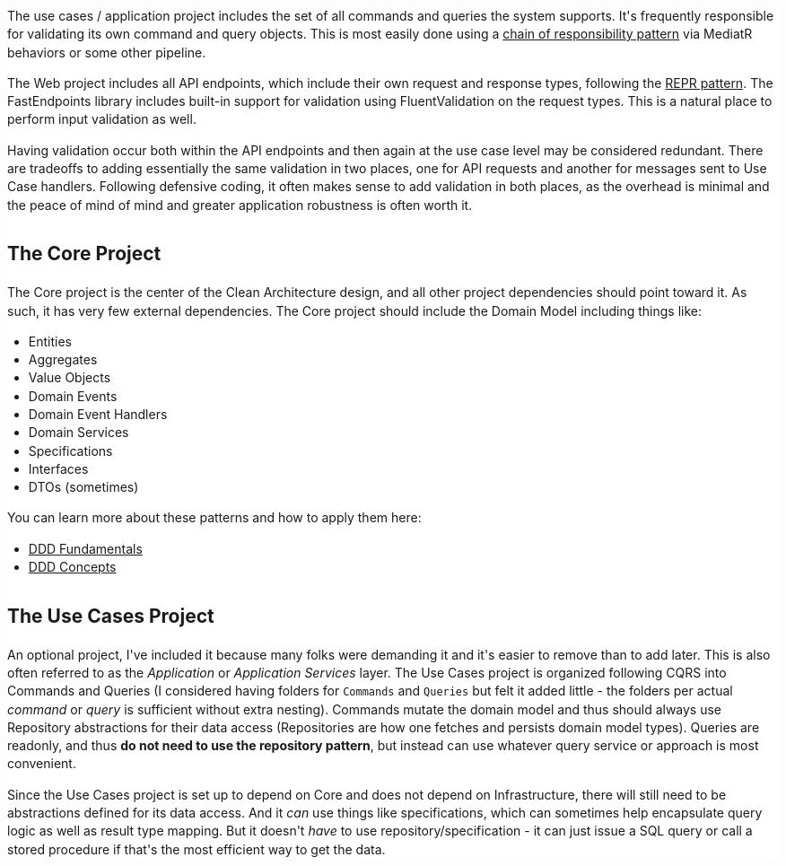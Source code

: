 The use cases / application project includes the set of all commands and queries the system supports. It's frequently responsible for validating its own command and query objects. This is most easily done using a [chain of responsibility pattern](https://deviq.com/design-patterns/chain-of-responsibility-pattern) via MediatR behaviors or some other pipeline.

The Web project includes all API endpoints, which include their own request and response types, following the [REPR pattern](https://deviq.com/design-patterns/repr-design-pattern). The FastEndpoints library includes built-in support for validation using FluentValidation on the request types. This is a natural place to perform input validation as well.

Having validation occur both within the API endpoints and then again at the use case level may be considered redundant. There are tradeoffs to adding essentially the same validation in two places, one for API requests and another for messages sent to Use Case handlers. Following defensive coding, it often makes sense to add validation in both places, as the overhead is minimal and the peace of mind of mind and greater application robustness is often worth it.

## The Core Project

The Core project is the center of the Clean Architecture design, and all other project dependencies should point toward it. As such, it has very few external dependencies. The Core project should include the Domain Model including things like:

- Entities
- Aggregates
- Value Objects
- Domain Events
- Domain Event Handlers
- Domain Services
- Specifications
- Interfaces
- DTOs (sometimes)

You can learn more about these patterns and how to apply them here:

- [DDD Fundamentals](https://www.pluralsight.com/courses/fundamentals-domain-driven-design)
- [DDD Concepts](https://deviq.com/domain-driven-design/ddd-overview)

## The Use Cases Project

An optional project, I've included it because many folks were demanding it and it's easier to remove than to add later. This is also often referred to as the *Application* or *Application Services* layer. The Use Cases project is organized following CQRS into Commands and Queries (I considered having folders for `Commands` and `Queries` but felt it added little - the folders per actual *command* or *query* is sufficient without extra nesting). Commands mutate the domain model and thus should always use Repository abstractions for their data access (Repositories are how one fetches and persists domain model types). Queries are readonly, and thus **do not need to use the repository pattern**, but instead can use whatever query service or approach is most convenient.

Since the Use Cases project is set up to depend on Core and does not depend on Infrastructure, there will still need to be abstractions defined for its data access. And it *can* use things like specifications, which can sometimes help encapsulate query logic as well as result type mapping. But it doesn't *have* to use repository/specification - it can just issue a SQL query or call a stored procedure if that's the most efficient way to get the data.
